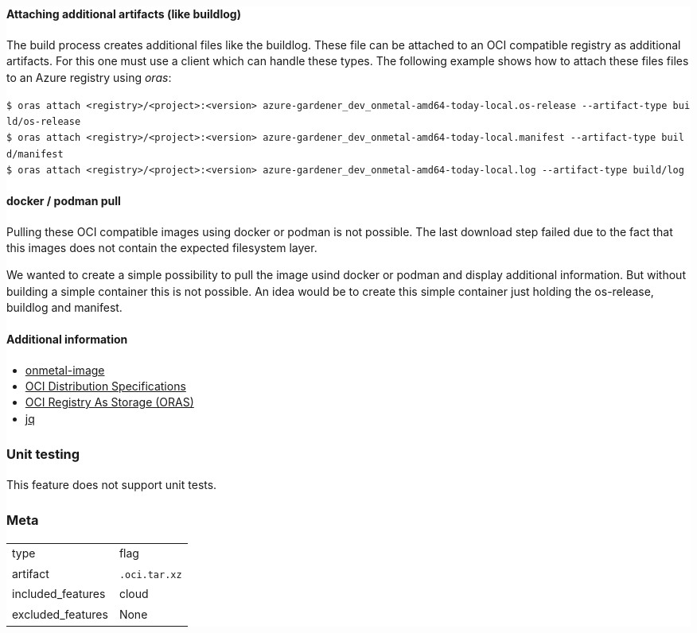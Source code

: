 #### Attaching additional artifacts (like buildlog)

The build process creates additional files like the buildlog. These file can be attached to an OCI compatible registry as additional artifacts. For this one must use a client which can handle these types.
The following example shows how to attach these files files to an Azure registry using *oras*:

``` shell
$ oras attach <registry>/<project>:<version> azure-gardener_dev_onmetal-amd64-today-local.os-release --artifact-type build/os-release
$ oras attach <registry>/<project>:<version> azure-gardener_dev_onmetal-amd64-today-local.manifest --artifact-type build/manifest
$ oras attach <registry>/<project>:<version> azure-gardener_dev_onmetal-amd64-today-local.log --artifact-type build/log
```

#### docker / podman pull

Pulling these OCI compatible images using docker or podman is not possible. The last download step failed due to the fact that this images does not contain the expected filesystem layer.

We wanted to create a simple possibility to pull the image usind docker or podman and display additional information. But without building a simple container this is not possible. An idea would be to create this simple container just holding the os-release, buildlog and manifest.

#### Additional information

- [onmetal-image](https://github.com/onmetal/onmetal-image)
- [OCI Distribution Specifications](https://github.com/opencontainers/distribution-spec/)
- [OCI Registry As Storage (ORAS)](https://oras.land/)
- [jq](https://stedolan.github.io/jq/)

### Unit testing
This feature does not support unit tests.

### Meta
|||
|---|---|
|type|flag|
|artifact|`.oci.tar.xz`|
|included_features|cloud|
|excluded_features|None|
